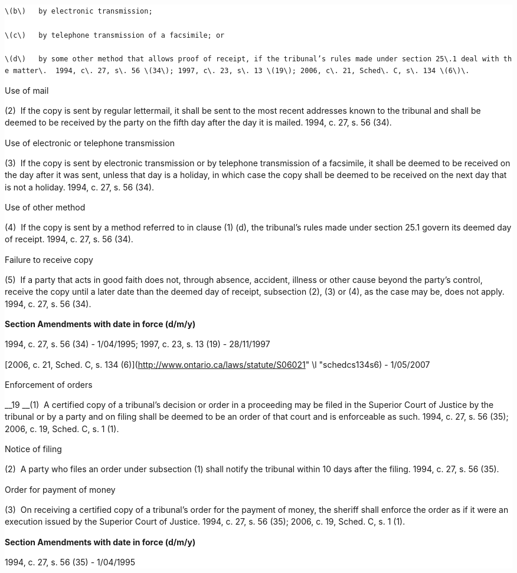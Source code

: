 	\(b\)	by electronic transmission; 

	\(c\)	by telephone transmission of a facsimile; or

	\(d\)	by some other method that allows proof of receipt, if the tribunal’s rules made under section 25\.1 deal with the matter\.  1994, c\. 27, s\. 56 \(34\); 1997, c\. 23, s\. 13 \(19\); 2006, c\. 21, Sched\. C, s\. 134 \(6\)\.

Use of mail

\(2\)  If the copy is sent by regular lettermail, it shall be sent to the most recent addresses known to the tribunal and shall be deemed to be received by the party on the fifth day after the day it is mailed\.  1994, c\. 27, s\. 56 \(34\)\.

Use of electronic or telephone transmission

\(3\)  If the copy is sent by electronic transmission or by telephone transmission of a facsimile, it shall be deemed to be received on the day after it was sent, unless that day is a holiday, in which case the copy shall be deemed to be received on the next day that is not a holiday\.  1994, c\. 27, s\. 56 \(34\)\.

Use of other method

\(4\)  If the copy is sent by a method referred to in clause \(1\) \(d\), the tribunal’s rules made under section 25\.1 govern its deemed day of receipt\.  1994, c\. 27, s\. 56 \(34\)\.

Failure to receive copy

\(5\)  If a party that acts in good faith does not, through absence, accident, illness or other cause beyond the party’s control, receive the copy until a later date than the deemed day of receipt, subsection \(2\), \(3\) or \(4\), as the case may be, does not apply\.  1994, c\. 27, s\. 56 \(34\)\.

__Section Amendments with date in force \(d/m/y\)__

1994, c\. 27, s\. 56 \(34\) \- 1/04/1995; 1997, c\. 23, s\. 13 \(19\) \- 28/11/1997

[2006, c\. 21, Sched\. C, s\. 134 \(6\)](http://www.ontario.ca/laws/statute/S06021" \l "schedcs134s6) \- 1/05/2007

Enforcement of orders

<a id="BK40"></a>__19 __\(1\)  A certified copy of a tribunal’s decision or order in a proceeding may be filed in the Superior Court of Justice by the tribunal or by a party and on filing shall be deemed to be an order of that court and is enforceable as such\.  1994, c\. 27, s\. 56 \(35\); 2006, c\. 19, Sched\. C, s\. 1 \(1\)\.

Notice of filing

\(2\)  A party who files an order under subsection \(1\) shall notify the tribunal within 10 days after the filing\.  1994, c\. 27, s\. 56 \(35\)\.

Order for payment of money

\(3\)  On receiving a certified copy of a tribunal’s order for the payment of money, the sheriff shall enforce the order as if it were an execution issued by the Superior Court of Justice\.  1994, c\. 27, s\. 56 \(35\); 2006, c\. 19, Sched\. C, s\. 1 \(1\)\.

__Section Amendments with date in force \(d/m/y\)__

1994, c\. 27, s\. 56 \(35\) \- 1/04/1995
